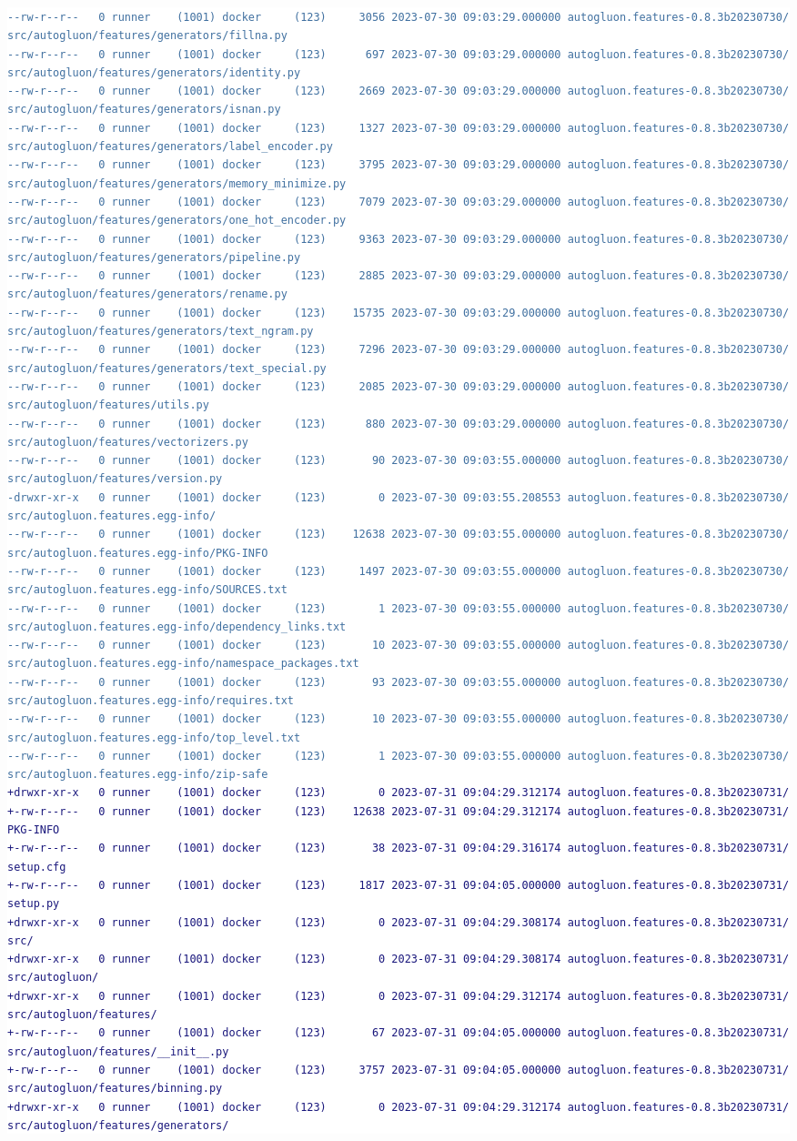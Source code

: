 ```diff
--rw-r--r--   0 runner    (1001) docker     (123)     3056 2023-07-30 09:03:29.000000 autogluon.features-0.8.3b20230730/src/autogluon/features/generators/fillna.py
--rw-r--r--   0 runner    (1001) docker     (123)      697 2023-07-30 09:03:29.000000 autogluon.features-0.8.3b20230730/src/autogluon/features/generators/identity.py
--rw-r--r--   0 runner    (1001) docker     (123)     2669 2023-07-30 09:03:29.000000 autogluon.features-0.8.3b20230730/src/autogluon/features/generators/isnan.py
--rw-r--r--   0 runner    (1001) docker     (123)     1327 2023-07-30 09:03:29.000000 autogluon.features-0.8.3b20230730/src/autogluon/features/generators/label_encoder.py
--rw-r--r--   0 runner    (1001) docker     (123)     3795 2023-07-30 09:03:29.000000 autogluon.features-0.8.3b20230730/src/autogluon/features/generators/memory_minimize.py
--rw-r--r--   0 runner    (1001) docker     (123)     7079 2023-07-30 09:03:29.000000 autogluon.features-0.8.3b20230730/src/autogluon/features/generators/one_hot_encoder.py
--rw-r--r--   0 runner    (1001) docker     (123)     9363 2023-07-30 09:03:29.000000 autogluon.features-0.8.3b20230730/src/autogluon/features/generators/pipeline.py
--rw-r--r--   0 runner    (1001) docker     (123)     2885 2023-07-30 09:03:29.000000 autogluon.features-0.8.3b20230730/src/autogluon/features/generators/rename.py
--rw-r--r--   0 runner    (1001) docker     (123)    15735 2023-07-30 09:03:29.000000 autogluon.features-0.8.3b20230730/src/autogluon/features/generators/text_ngram.py
--rw-r--r--   0 runner    (1001) docker     (123)     7296 2023-07-30 09:03:29.000000 autogluon.features-0.8.3b20230730/src/autogluon/features/generators/text_special.py
--rw-r--r--   0 runner    (1001) docker     (123)     2085 2023-07-30 09:03:29.000000 autogluon.features-0.8.3b20230730/src/autogluon/features/utils.py
--rw-r--r--   0 runner    (1001) docker     (123)      880 2023-07-30 09:03:29.000000 autogluon.features-0.8.3b20230730/src/autogluon/features/vectorizers.py
--rw-r--r--   0 runner    (1001) docker     (123)       90 2023-07-30 09:03:55.000000 autogluon.features-0.8.3b20230730/src/autogluon/features/version.py
-drwxr-xr-x   0 runner    (1001) docker     (123)        0 2023-07-30 09:03:55.208553 autogluon.features-0.8.3b20230730/src/autogluon.features.egg-info/
--rw-r--r--   0 runner    (1001) docker     (123)    12638 2023-07-30 09:03:55.000000 autogluon.features-0.8.3b20230730/src/autogluon.features.egg-info/PKG-INFO
--rw-r--r--   0 runner    (1001) docker     (123)     1497 2023-07-30 09:03:55.000000 autogluon.features-0.8.3b20230730/src/autogluon.features.egg-info/SOURCES.txt
--rw-r--r--   0 runner    (1001) docker     (123)        1 2023-07-30 09:03:55.000000 autogluon.features-0.8.3b20230730/src/autogluon.features.egg-info/dependency_links.txt
--rw-r--r--   0 runner    (1001) docker     (123)       10 2023-07-30 09:03:55.000000 autogluon.features-0.8.3b20230730/src/autogluon.features.egg-info/namespace_packages.txt
--rw-r--r--   0 runner    (1001) docker     (123)       93 2023-07-30 09:03:55.000000 autogluon.features-0.8.3b20230730/src/autogluon.features.egg-info/requires.txt
--rw-r--r--   0 runner    (1001) docker     (123)       10 2023-07-30 09:03:55.000000 autogluon.features-0.8.3b20230730/src/autogluon.features.egg-info/top_level.txt
--rw-r--r--   0 runner    (1001) docker     (123)        1 2023-07-30 09:03:55.000000 autogluon.features-0.8.3b20230730/src/autogluon.features.egg-info/zip-safe
+drwxr-xr-x   0 runner    (1001) docker     (123)        0 2023-07-31 09:04:29.312174 autogluon.features-0.8.3b20230731/
+-rw-r--r--   0 runner    (1001) docker     (123)    12638 2023-07-31 09:04:29.312174 autogluon.features-0.8.3b20230731/PKG-INFO
+-rw-r--r--   0 runner    (1001) docker     (123)       38 2023-07-31 09:04:29.316174 autogluon.features-0.8.3b20230731/setup.cfg
+-rw-r--r--   0 runner    (1001) docker     (123)     1817 2023-07-31 09:04:05.000000 autogluon.features-0.8.3b20230731/setup.py
+drwxr-xr-x   0 runner    (1001) docker     (123)        0 2023-07-31 09:04:29.308174 autogluon.features-0.8.3b20230731/src/
+drwxr-xr-x   0 runner    (1001) docker     (123)        0 2023-07-31 09:04:29.308174 autogluon.features-0.8.3b20230731/src/autogluon/
+drwxr-xr-x   0 runner    (1001) docker     (123)        0 2023-07-31 09:04:29.312174 autogluon.features-0.8.3b20230731/src/autogluon/features/
+-rw-r--r--   0 runner    (1001) docker     (123)       67 2023-07-31 09:04:05.000000 autogluon.features-0.8.3b20230731/src/autogluon/features/__init__.py
+-rw-r--r--   0 runner    (1001) docker     (123)     3757 2023-07-31 09:04:05.000000 autogluon.features-0.8.3b20230731/src/autogluon/features/binning.py
+drwxr-xr-x   0 runner    (1001) docker     (123)        0 2023-07-31 09:04:29.312174 autogluon.features-0.8.3b20230731/src/autogluon/features/generators/
```